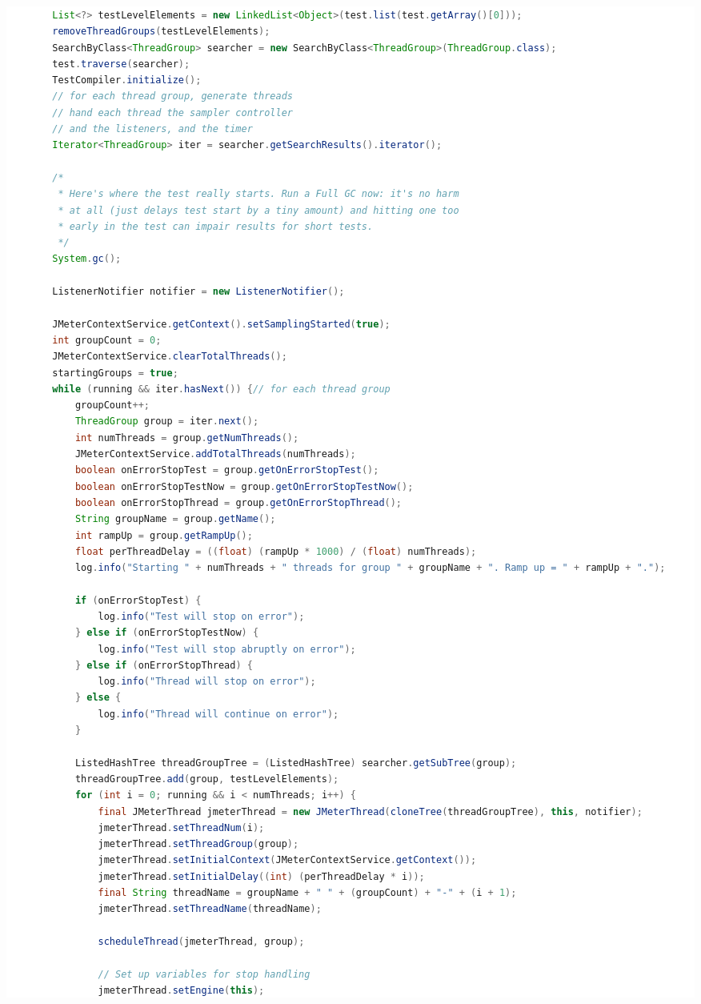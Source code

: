 ```java
        List<?> testLevelElements = new LinkedList<Object>(test.list(test.getArray()[0]));
        removeThreadGroups(testLevelElements);
        SearchByClass<ThreadGroup> searcher = new SearchByClass<ThreadGroup>(ThreadGroup.class);
        test.traverse(searcher);
        TestCompiler.initialize();
        // for each thread group, generate threads
        // hand each thread the sampler controller
        // and the listeners, and the timer
        Iterator<ThreadGroup> iter = searcher.getSearchResults().iterator();

        /*
         * Here's where the test really starts. Run a Full GC now: it's no harm
         * at all (just delays test start by a tiny amount) and hitting one too
         * early in the test can impair results for short tests.
         */
        System.gc();

        ListenerNotifier notifier = new ListenerNotifier();

        JMeterContextService.getContext().setSamplingStarted(true);
        int groupCount = 0;
        JMeterContextService.clearTotalThreads();
        startingGroups = true;
        while (running && iter.hasNext()) {// for each thread group
            groupCount++;
            ThreadGroup group = iter.next();
            int numThreads = group.getNumThreads();
            JMeterContextService.addTotalThreads(numThreads);
            boolean onErrorStopTest = group.getOnErrorStopTest();
            boolean onErrorStopTestNow = group.getOnErrorStopTestNow();
            boolean onErrorStopThread = group.getOnErrorStopThread();
            String groupName = group.getName();
            int rampUp = group.getRampUp();
            float perThreadDelay = ((float) (rampUp * 1000) / (float) numThreads);
            log.info("Starting " + numThreads + " threads for group " + groupName + ". Ramp up = " + rampUp + ".");

            if (onErrorStopTest) {
                log.info("Test will stop on error");
            } else if (onErrorStopTestNow) {
                log.info("Test will stop abruptly on error");
            } else if (onErrorStopThread) {
                log.info("Thread will stop on error");
            } else {
                log.info("Thread will continue on error");
            }

            ListedHashTree threadGroupTree = (ListedHashTree) searcher.getSubTree(group);
            threadGroupTree.add(group, testLevelElements);
            for (int i = 0; running && i < numThreads; i++) {
                final JMeterThread jmeterThread = new JMeterThread(cloneTree(threadGroupTree), this, notifier);
                jmeterThread.setThreadNum(i);
                jmeterThread.setThreadGroup(group);
                jmeterThread.setInitialContext(JMeterContextService.getContext());
                jmeterThread.setInitialDelay((int) (perThreadDelay * i));
                final String threadName = groupName + " " + (groupCount) + "-" + (i + 1);
                jmeterThread.setThreadName(threadName);

                scheduleThread(jmeterThread, group);

                // Set up variables for stop handling
                jmeterThread.setEngine(this);
```